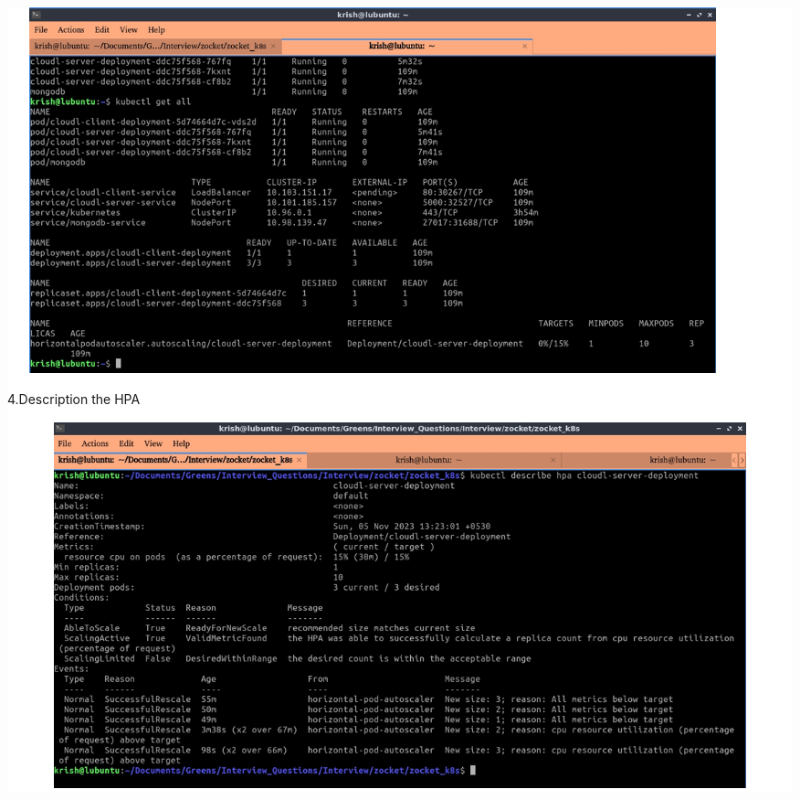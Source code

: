   <img width="800" height="400" src="imgs/all.jpg">
</p>

4.Description the HPA

 <p align="center">
  <img width="800" height="400" src="imgs/hpa_des.jpg">
</p>
